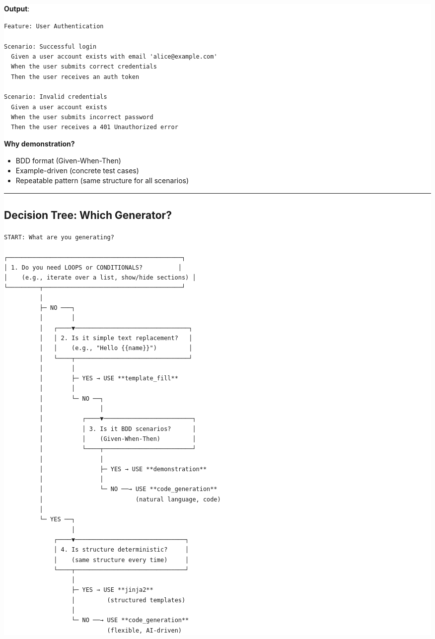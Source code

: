 **Output**:
```gherkin
Feature: User Authentication

Scenario: Successful login
  Given a user account exists with email 'alice@example.com'
  When the user submits correct credentials
  Then the user receives an auth token

Scenario: Invalid credentials
  Given a user account exists
  When the user submits incorrect password
  Then the user receives a 401 Unauthorized error
```

**Why demonstration?**
- BDD format (Given-When-Then)
- Example-driven (concrete test cases)
- Repeatable pattern (same structure for all scenarios)

---

## Decision Tree: Which Generator?

```
START: What are you generating?

┌─────────────────────────────────────────────────┐
│ 1. Do you need LOOPS or CONDITIONALS?          │
│    (e.g., iterate over a list, show/hide sections) │
└─────────┬───────────────────────────────────────┘
          │
          ├─ NO ───┐
          │        │
          │   ┌────▼────────────────────────────────┐
          │   │ 2. Is it simple text replacement?   │
          │   │    (e.g., "Hello {{name}}")         │
          │   └────┬────────────────────────────────┘
          │        │
          │        ├─ YES → USE **template_fill**
          │        │
          │        └─ NO ──┐
          │                │
          │           ┌────▼─────────────────────────┐
          │           │ 3. Is it BDD scenarios?      │
          │           │    (Given-When-Then)         │
          │           └────┬─────────────────────────┘
          │                │
          │                ├─ YES → USE **demonstration**
          │                │
          │                └─ NO ──→ USE **code_generation**
          │                          (natural language, code)
          │
          └─ YES ──┐
                   │
              ┌────▼───────────────────────────────┐
              │ 4. Is structure deterministic?     │
              │    (same structure every time)     │
              └────┬───────────────────────────────┘
                   │
                   ├─ YES → USE **jinja2**
                   │         (structured templates)
                   │
                   └─ NO ──→ USE **code_generation**
                             (flexible, AI-driven)
```